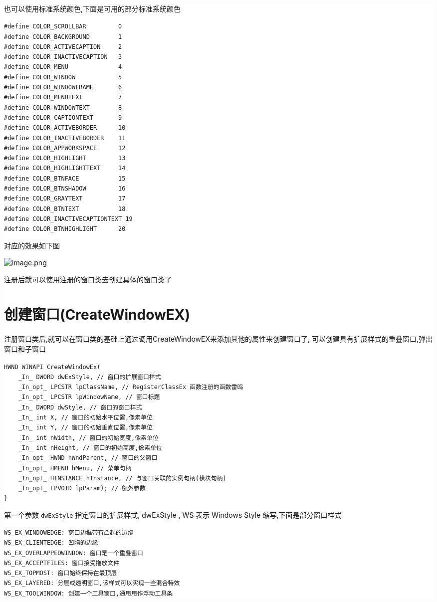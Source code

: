 也可以使用标准系统颜色,下面是可用的部分标准系统颜色
```
#define COLOR_SCROLLBAR         0
#define COLOR_BACKGROUND        1
#define COLOR_ACTIVECAPTION     2
#define COLOR_INACTIVECAPTION   3
#define COLOR_MENU              4
#define COLOR_WINDOW            5
#define COLOR_WINDOWFRAME       6
#define COLOR_MENUTEXT          7
#define COLOR_WINDOWTEXT        8
#define COLOR_CAPTIONTEXT       9
#define COLOR_ACTIVEBORDER      10
#define COLOR_INACTIVEBORDER    11
#define COLOR_APPWORKSPACE      12
#define COLOR_HIGHLIGHT         13
#define COLOR_HIGHLIGHTTEXT     14
#define COLOR_BTNFACE           15
#define COLOR_BTNSHADOW         16
#define COLOR_GRAYTEXT          17
#define COLOR_BTNTEXT           18
#define COLOR_INACTIVECAPTIONTEXT 19
#define COLOR_BTNHIGHLIGHT      20
```
对应的效果如下图


![image.png](https://p6-juejin.byteimg.com/tos-cn-i-k3u1fbpfcp/bef0405a2d334b5099519c720fa5dbf0~tplv-k3u1fbpfcp-jj-mark:0:0:0:0:q75.image#?w=249&h=434&s=14461&e=png&b=fdfdfd)

注册后就可以使用注册的窗口类去创建具体的窗口类了

# 创建窗口(CreateWindowEX)
注册窗口类后,就可以在窗口类的基础上通过调用CreateWindowEX来添加其他的属性来创建窗口了, 可以创建具有扩展样式的重叠窗口,弹出窗口和子窗口
```
HWND WINAPI CreateWindowEx(
    _In_ DWORD dwExStyle, // 窗口的扩展窗口样式
    _In_opt_ LPCSTR lpClassName, // RegisterClassEx 函数注册的函数雷鸣
    _In_opt_ LPCSTR lpWindowName, // 窗口标题
    _In_ DWORD dwStyle, // 窗口的窗口样式
    _In_ int X, // 窗口的初始水平位置,像素单位
    _In_ int Y, // 窗口的初始垂直位置,像素单位
    _In_ int nWidth, // 窗口的初始宽度,像素单位
    _In_ int nHeight, // 窗口的初始高度,像素单位
    _In_opt_ HWND hWndParent, // 窗口的父窗口
    _In_opt_ HMENU hMenu, // 菜单句柄
    _In_opt_ HINSTANCE hInstance, // 与窗口关联的实例句柄(模块句柄)
    _In_opt_ LPVOID lpParam); // 额外参数
}
```

第一个参数 `dwExStyle`  指定窗口的扩展样式, dwExStyle , WS 表示 Windows Style 缩写,下面是部分窗口样式
```
WS_EX_WINDOWEDGE: 窗口边框带有凸起的边缘
WS_EX_CLIENTEDGE: 凹陷的边缘
WS_EX_OVERLAPPEDWINDOW: 窗口是一个重叠窗口
WS_EX_ACCEPTFILES: 窗口接受拖放文件
WS_EX_TOPMOST: 窗口始终保持在最顶层
WS_EX_LAYERED: 分层或透明窗口,该样式可以实现一些混合特效
WS_EX_TOOLWINDOW: 创建一个工具窗口,通用用作浮动工具条
```
